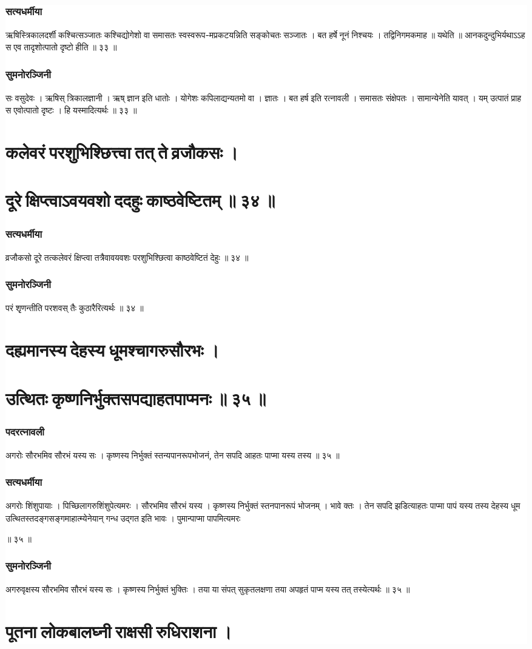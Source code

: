 ### **सत्यधर्मीया**

ऋषिस्त्रिकालदर्शी कश्चित्सञ्जातः कश्चिद्योगेशो वा समासतः स्वस्वरूप-मप्रकटयन्निति सङ्कोचतः सञ्जातः । बत हर्षे नूनं निश्चयः । तद्विनिगमकमाह ॥ यथेति ॥ आनकदुन्दुभिर्यथाऽऽह स एव तादृशोत्पातो दृष्टो हीति ॥ ३३ ॥

### **सुमनोरञ्जिनी**

सः वसुदेवः । ऋषिस् त्रिकालज्ञानी । ऋष् ज्ञान इति धातोः । योगेशः कपिलाद्यन्यतमो वा । ज्ञातः । बत हर्ष इति रत्नावली । समासतः संक्षेपतः । सामान्येनेति यावत् । यम् उत्पातं प्राह स एवोत्पातो दृष्टः । हि यस्मादित्यर्थः ॥ ३३ ॥

# **कलेवरं परशुभिश्छित्त्वा तत् ते व्रजौकसः ।**

# **दूरे क्षिप्त्वाऽवयवशो ददहुः काष्ठवेष्टितम् ॥ ३४ ॥**

### **सत्यधर्मीया**

व्रजौकसो दूरे तत्कलेवरं क्षिप्त्वा तत्रैवावयवशः परशुभिश्छित्वा काष्ठवेष्टितं देहुः ॥ ३४ ॥

### **सुमनोरञ्जिनी**

परं शृृणन्तीति परशवस् तैः कुठारैरित्यर्थः ॥ ३४ ॥

# **दह्यमानस्य देहस्य धूमश्चागरुसौरभः ।**

# **उत्थितः कृष्णनिर्भुक्तसपद्याहतपाप्मनः ॥ ३५ ॥**

### **पदरत्नावली**

अगरोः सौरभमिव सौरभं यस्य सः । कृष्णस्य निर्भुक्तं स्तन्यपानरूपभोजनं, तेन सपदि आहतः पाप्मा यस्य तस्य ॥ ३५ ॥

### **सत्यधर्मीया**

अगरोः शिंशुपायाः । पिच्छिलागरुशिंशुपेत्यमरः । सौरभमिव सौरभं यस्य । कृष्णस्य निर्भुक्तं स्तनपानरूपं भोजनम् । भावे क्तः । तेन सपदि झडित्याहतः पाप्मा पापं यस्य तस्य देहस्य धूम उत्थितस्तदङ्गसङ्गमाहात्म्येनेयान् गन्ध उद्गत इति भावः । पुमान्पाप्मा पापमित्यमरः

॥ ३५ ॥

### **सुमनोरञ्जिनी**

अगरुवृक्षस्य सौरभमिव सौरभं यस्य सः । कृष्णस्य निर्भुक्तं भुक्तिः । तया या संपत् सुकृतलक्षणा तया अपहृतं पाप्म यस्य तत् तस्येत्यर्थः ॥ ३५ ॥

# **पूतना लोकबालघ्नी राक्षसी रुधिराशना ।**
